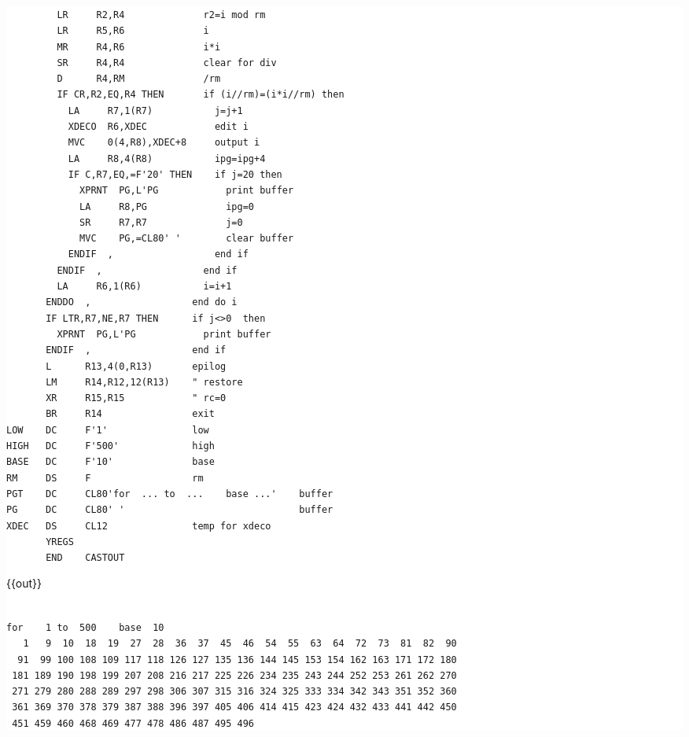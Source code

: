 ```360asm
         LR     R2,R4              r2=i mod rm
         LR     R5,R6              i
         MR     R4,R6              i*i
         SR     R4,R4              clear for div
         D      R4,RM              /rm
         IF CR,R2,EQ,R4 THEN       if (i//rm)=(i*i//rm) then
           LA     R7,1(R7)           j=j+1
           XDECO  R6,XDEC            edit i
           MVC    0(4,R8),XDEC+8     output i
           LA     R8,4(R8)           ipg=ipg+4
           IF C,R7,EQ,=F'20' THEN    if j=20 then
             XPRNT  PG,L'PG            print buffer
             LA     R8,PG              ipg=0
             SR     R7,R7              j=0
             MVC    PG,=CL80' '        clear buffer
           ENDIF  ,                  end if
         ENDIF  ,                  end if
         LA     R6,1(R6)           i=i+1
       ENDDO  ,                  end do i
       IF LTR,R7,NE,R7 THEN      if j<>0  then
         XPRNT  PG,L'PG            print buffer
       ENDIF  ,                  end if  
       L      R13,4(0,R13)       epilog 
       LM     R14,R12,12(R13)    " restore
       XR     R15,R15            " rc=0
       BR     R14                exit
LOW    DC     F'1'               low
HIGH   DC     F'500'             high
BASE   DC     F'10'              base
RM     DS     F                  rm
PGT    DC     CL80'for  ... to  ...    base ...'    buffer
PG     DC     CL80' '                               buffer
XDEC   DS     CL12               temp for xdeco
       YREGS
       END    CASTOUT
```

{{out}}

```txt

for    1 to  500    base  10
   1   9  10  18  19  27  28  36  37  45  46  54  55  63  64  72  73  81  82  90
  91  99 100 108 109 117 118 126 127 135 136 144 145 153 154 162 163 171 172 180
 181 189 190 198 199 207 208 216 217 225 226 234 235 243 244 252 253 261 262 270
 271 279 280 288 289 297 298 306 307 315 316 324 325 333 334 342 343 351 352 360
 361 369 370 378 379 387 388 396 397 405 406 414 415 423 424 432 433 441 442 450
 451 459 460 468 469 477 478 486 487 495 496

```


